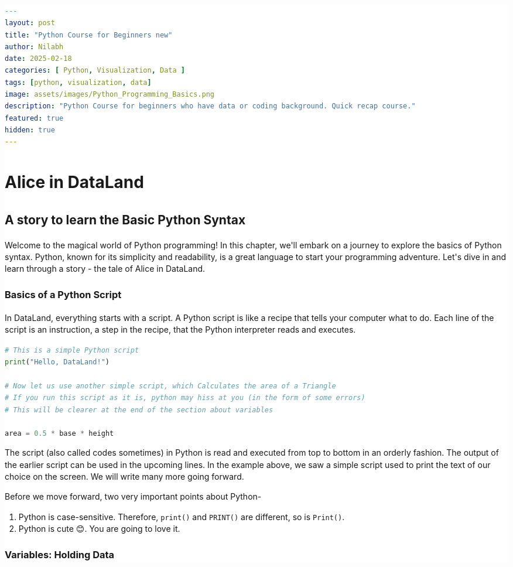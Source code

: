```yaml
---
layout: post
title: "Python Course for Beginners new"
author: Nilabh
date: 2025-02-18
categories: [ Python, Visualization, Data ]
tags: [python, visualization, data]
image: assets/images/Python_Programming_Basics.png
description: "Python Course for beginners who have data or coding background. Quick recap course."
featured: true
hidden: true
---
```


# Alice in DataLand

## A story to learn the Basic Python Syntax

Welcome to the magical world of Python programming! In this chapter, we'll embark on a journey to explore the basics of Python syntax. Python, known for its simplicity and readability, is a great language to start your programming adventure. Let's dive in and learn through a story - the tale of Alice in DataLand.

### Basics of a Python Script

In DataLand, everything starts with a script. A Python script is like a recipe that tells your computer what to do. Each line of the script is an instruction, a step in the recipe, that the Python interpreter reads and executes.

```python
# This is a simple Python script
print("Hello, DataLand!")

# Now let us use another simple script, which Calculates the area of a Triangle
# If you run this script as it is, python may hiss at you (in the form of some errors)
# This will be clearer at the end of the section about variables

area = 0.5 * base * height
```
The script (also called codes sometimes) in Python is read and executed from top to bottom in an orderly fashion. The output of the earlier script can be used in the upcoming lines. In the example above, we saw a simple script used to print the text of our choice on the screen. We will write many more going forward.

Before we move forward, two very important points about Python-
1. Python is case-sensitive. Therefore, `print()` and `PRINT()` are different, so is `Print()`.
1. Python is cute 😊. You are going to love it. 

### Variables: Holding Data

